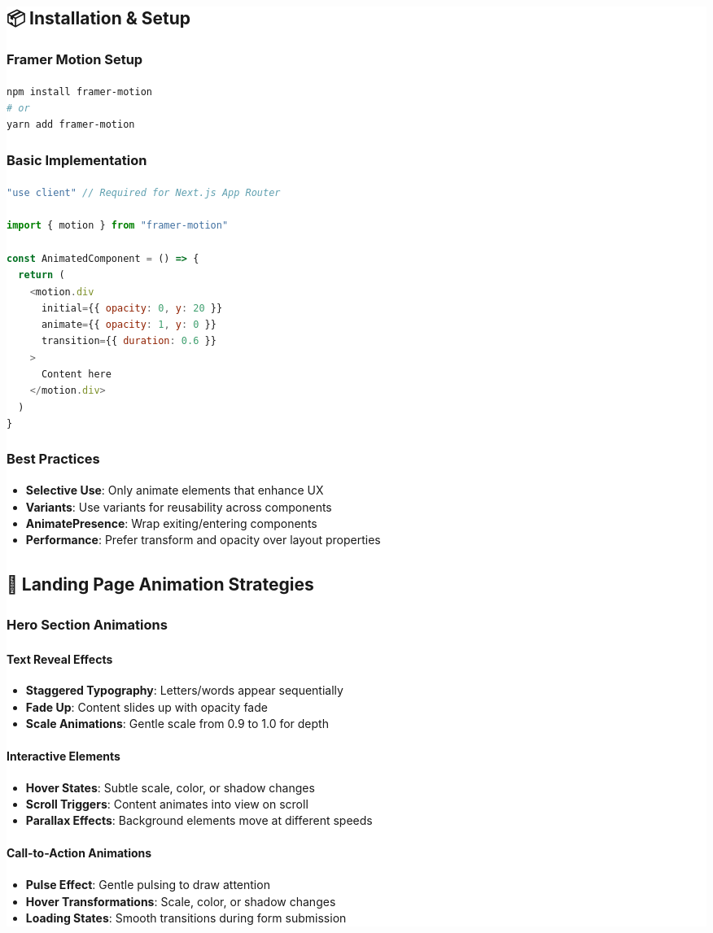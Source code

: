 ## 📦 Installation & Setup

### Framer Motion Setup
```bash
npm install framer-motion
# or
yarn add framer-motion
```

### Basic Implementation
```javascript
"use client" // Required for Next.js App Router

import { motion } from "framer-motion"

const AnimatedComponent = () => {
  return (
    <motion.div
      initial={{ opacity: 0, y: 20 }}
      animate={{ opacity: 1, y: 0 }}
      transition={{ duration: 0.6 }}
    >
      Content here
    </motion.div>
  )
}
```

### Best Practices
- **Selective Use**: Only animate elements that enhance UX
- **Variants**: Use variants for reusability across components
- **AnimatePresence**: Wrap exiting/entering components
- **Performance**: Prefer transform and opacity over layout properties

## 🎯 Landing Page Animation Strategies

### Hero Section Animations

#### Text Reveal Effects
- **Staggered Typography**: Letters/words appear sequentially
- **Fade Up**: Content slides up with opacity fade
- **Scale Animations**: Gentle scale from 0.9 to 1.0 for depth

#### Interactive Elements
- **Hover States**: Subtle scale, color, or shadow changes
- **Scroll Triggers**: Content animates into view on scroll
- **Parallax Effects**: Background elements move at different speeds

#### Call-to-Action Animations
- **Pulse Effect**: Gentle pulsing to draw attention
- **Hover Transformations**: Scale, color, or shadow changes
- **Loading States**: Smooth transitions during form submission
